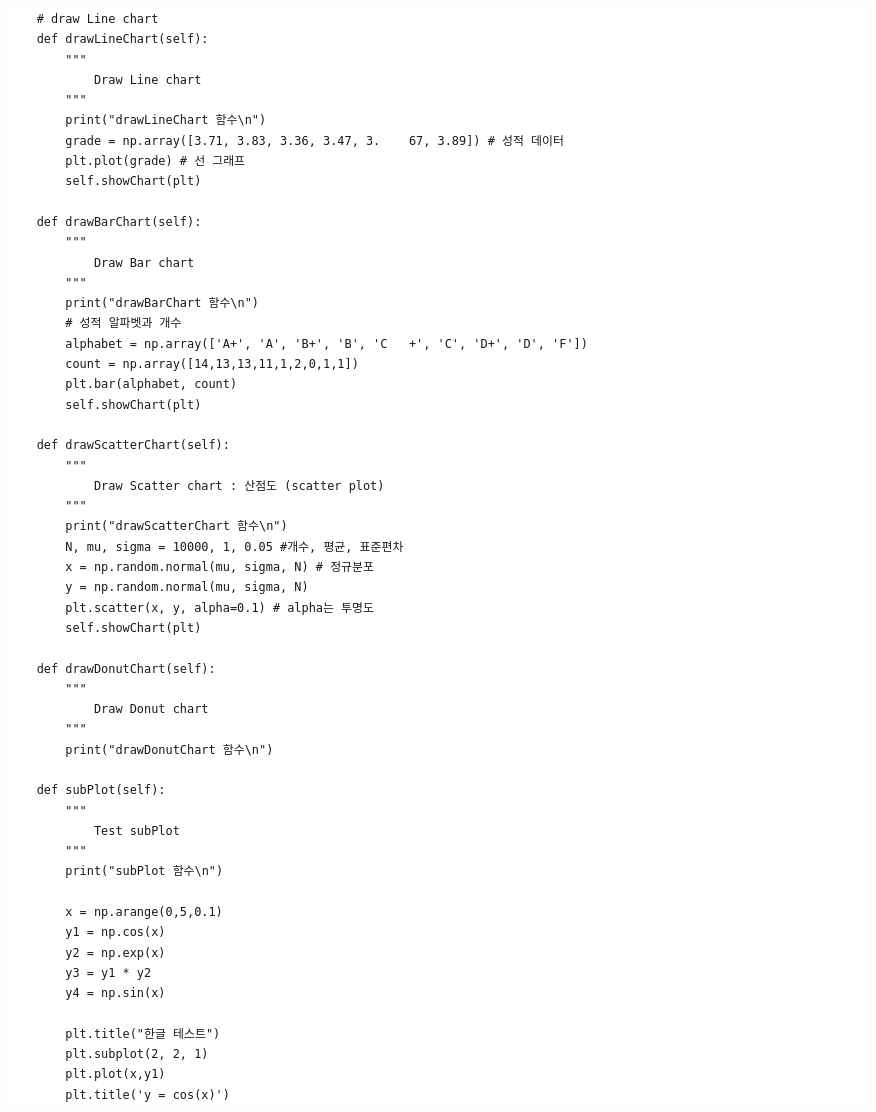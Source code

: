         # draw Line chart
        def drawLineChart(self):
            """ 
                Draw Line chart 
            """
            print("drawLineChart 함수\n")
            grade = np.array([3.71, 3.83, 3.36, 3.47, 3.    67, 3.89]) # 성적 데이터
            plt.plot(grade) # 선 그래프
            self.showChart(plt)

        def drawBarChart(self):
            """ 
                Draw Bar chart 
            """
            print("drawBarChart 함수\n")
            # 성적 알파벳과 개수
            alphabet = np.array(['A+', 'A', 'B+', 'B', 'C   +', 'C', 'D+', 'D', 'F'])
            count = np.array([14,13,13,11,1,2,0,1,1])
            plt.bar(alphabet, count)
            self.showChart(plt)

        def drawScatterChart(self):
            """
                Draw Scatter chart : 산점도 (scatter plot)
            """
            print("drawScatterChart 함수\n")
            N, mu, sigma = 10000, 1, 0.05 #개수, 평균, 표준편차
            x = np.random.normal(mu, sigma, N) # 정규분포
            y = np.random.normal(mu, sigma, N)
            plt.scatter(x, y, alpha=0.1) # alpha는 투명도
            self.showChart(plt)

        def drawDonutChart(self):
            """
                Draw Donut chart
            """
            print("drawDonutChart 함수\n")

        def subPlot(self):
            """
                Test subPlot
            """
            print("subPlot 함수\n")

            x = np.arange(0,5,0.1)
            y1 = np.cos(x)
            y2 = np.exp(x)
            y3 = y1 * y2
            y4 = np.sin(x)

            plt.title("한글 테스트")
            plt.subplot(2, 2, 1)
            plt.plot(x,y1)
            plt.title('y = cos(x)')
